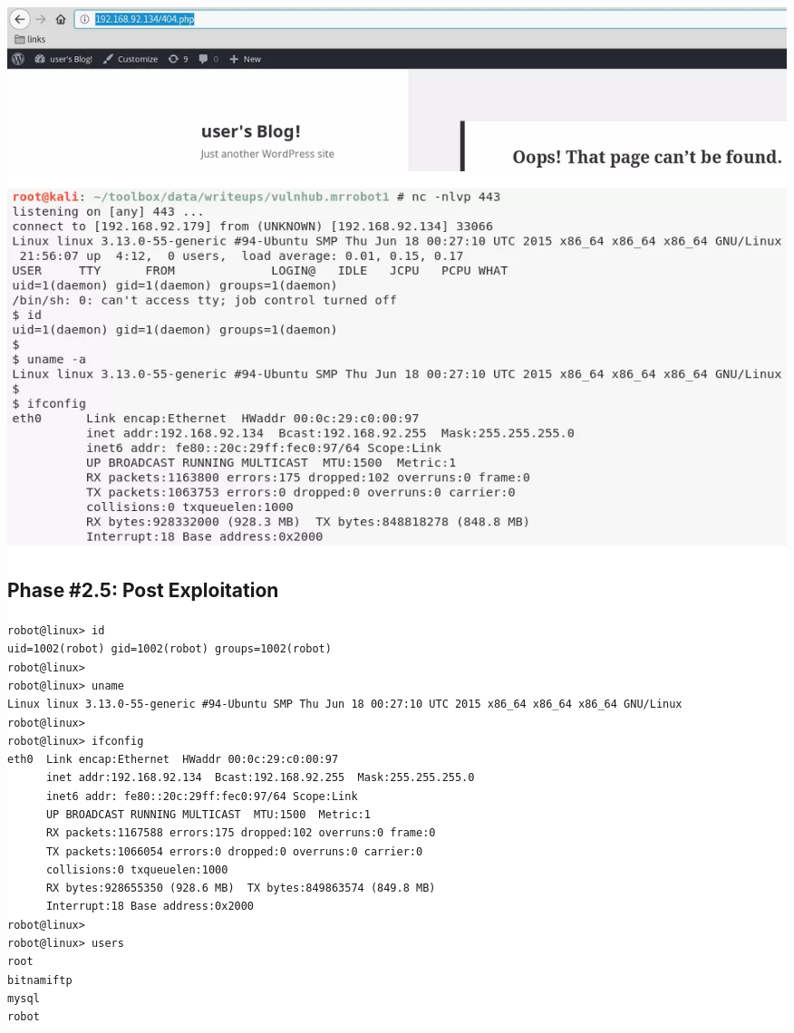 
![writeup.exploitation.steps.2.4](/static/files/posts_vulnhub_mrrobot1/screenshot07c.png.webp)  

![writeup.exploitation.steps.2.5](/static/files/posts_vulnhub_mrrobot1/screenshot07d.png.webp)  

## Phase #2.5: Post Exploitation
```
robot@linux> id
uid=1002(robot) gid=1002(robot) groups=1002(robot)
robot@linux>  
robot@linux> uname
Linux linux 3.13.0-55-generic #94-Ubuntu SMP Thu Jun 18 00:27:10 UTC 2015 x86_64 x86_64 x86_64 GNU/Linux
robot@linux>  
robot@linux> ifconfig
eth0  Link encap:Ethernet  HWaddr 00:0c:29:c0:00:97
      inet addr:192.168.92.134  Bcast:192.168.92.255  Mask:255.255.255.0
      inet6 addr: fe80::20c:29ff:fec0:97/64 Scope:Link
      UP BROADCAST RUNNING MULTICAST  MTU:1500  Metric:1
      RX packets:1167588 errors:175 dropped:102 overruns:0 frame:0
      TX packets:1066054 errors:0 dropped:0 overruns:0 carrier:0
      collisions:0 txqueuelen:1000
      RX bytes:928655350 (928.6 MB)  TX bytes:849863574 (849.8 MB)
      Interrupt:18 Base address:0x2000
robot@linux>  
robot@linux> users
root
bitnamiftp
mysql
robot
```
